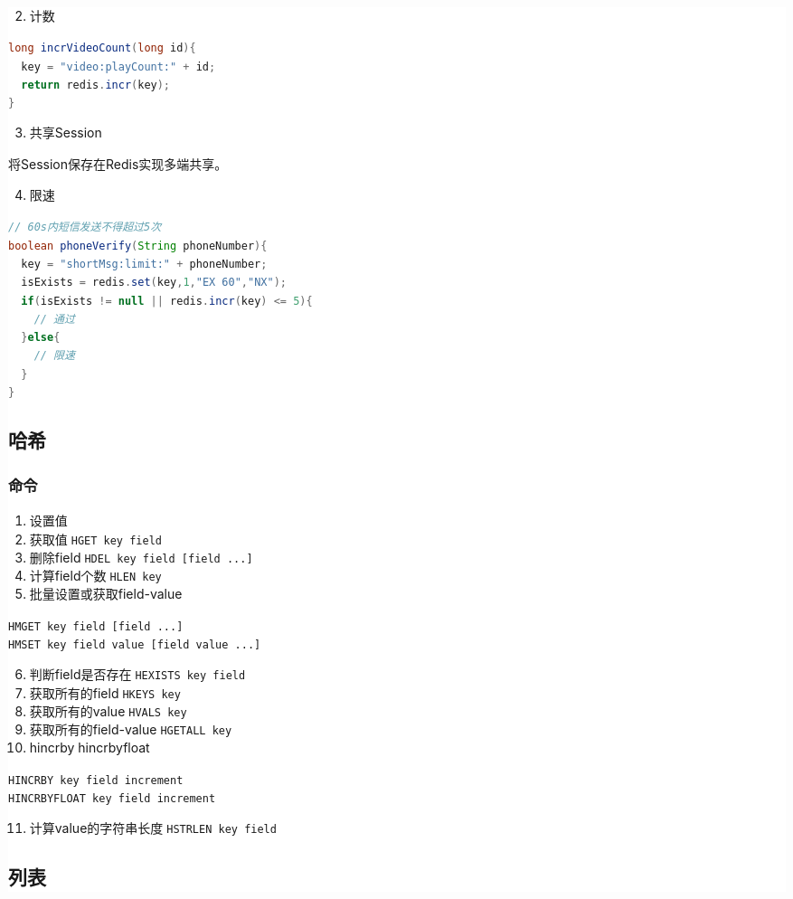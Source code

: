 2. 计数

```java
long incrVideoCount(long id){
  key = "video:playCount:" + id;
  return redis.incr(key);
}
```

3. 共享Session

  将Session保存在Redis实现多端共享。

4. 限速

  ```java
  // 60s内短信发送不得超过5次
  boolean phoneVerify(String phoneNumber){
    key = "shortMsg:limit:" + phoneNumber;
    isExists = redis.set(key,1,"EX 60","NX");
    if(isExists != null || redis.incr(key) <= 5){
      // 通过 
    }else{
      // 限速 
    }
  }
  ```

## 哈希

### 命令
1. 设置值
2. 获取值 `HGET key field`
3. 删除field  `HDEL key field [field ...]`
4. 计算field个数 `HLEN key`
5. 批量设置或获取field-value

  ```bash
  HMGET key field [field ...]
  HMSET key field value [field value ...]
  ```

6. 判断field是否存在 `HEXISTS key field`
7. 获取所有的field `HKEYS key`
8. 获取所有的value `HVALS key`
9.  获取所有的field-value  `HGETALL key`
10. hincrby hincrbyfloat

  ```bash
  HINCRBY key field increment
  HINCRBYFLOAT key field increment
  ```

11. 计算value的字符串长度 `HSTRLEN key field`

## 列表


[^3]: [https://matt.sh/redis-quicklist](https://matt.sh/redis-quicklist)